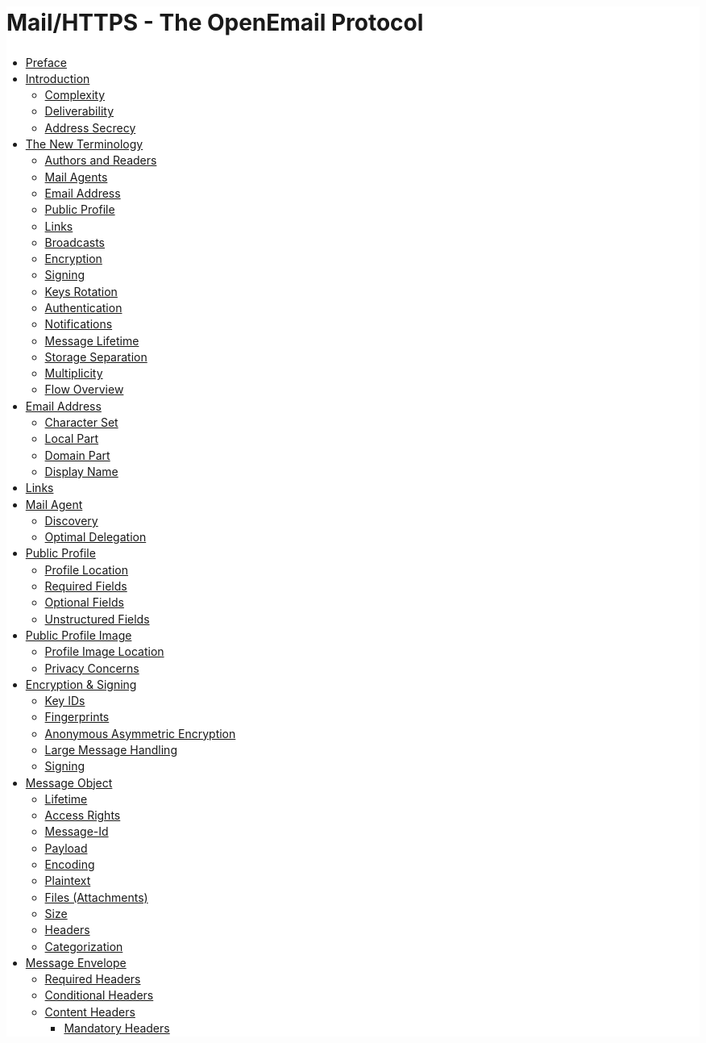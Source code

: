 # Mail/HTTPS - The OpenEmail Protocol

- [Preface](#preface)
- [Introduction](#introduction)
  - [Complexity](#complexity)
  - [Deliverability](#deliverability)
  - [Address Secrecy](#address-secrecy)
- [The New Terminology](#the-new-terminology)
  - [Authors and Readers](#authors-and-readers)
  - [Mail Agents](#mail-agents)
  - [Email Address](#email-address)
  - [Public Profile](#public-profile)
  - [Links](#links)
  - [Broadcasts](#broadcasts)
  - [Encryption](#encryption)
  - [Signing](#signing)
  - [Keys Rotation](#keys-rotation)
  - [Authentication](#authentication)
  - [Notifications](#notifications)
  - [Message Lifetime](#message-lifetime)
  - [Storage Separation](#storage-separation)
  - [Multiplicity](#multiplicity)
  - [Flow Overview](#flow-overview)
- [Email Address](#email-address-1)
  - [Character Set](#character-set)
  - [Local Part](#local-part)
  - [Domain Part](#domain-part)
  - [Display Name](#display-name)
- [Links](#links-1)
- [Mail Agent](#mail-agent)
  - [Discovery](#discovery)
  - [Optimal Delegation](#optimal-delegation)
- [Public Profile](#public-profile-1)
  - [Profile Location](#profile-location)
  - [Required Fields](#required-fields)
  - [Optional Fields](#optional-fields)
  - [Unstructured Fields](#unstructured-fields)
- [Public Profile Image](#public-profile-image)
  - [Profile Image Location](#profile-image-location)
  - [Privacy Concerns](#privacy-concerns)
- [Encryption & Signing](#encryption-and-signing)
  - [Key IDs](#key-ids)
  - [Fingerprints](#fingerprints)
  - [Anonymous Asymmetric Encryption](#anonymous-asymmetric-encryption)
  - [Large Message Handling](#large-message-handling)
  - [Signing](#signing-1)
- [Message Object](#message-object)
  - [Lifetime](#lifetime)
  - [Access Rights](#access-rights)
  - [Message-Id](#message-id)
  - [Payload](#payload)
  - [Encoding](#encoding)
  - [Plaintext](#plaintext)
  - [Files (Attachments)](#files-attachments)
  - [Size](#size)
  - [Headers](#headers)
  - [Categorization](#categorization)
- [Message Envelope](#message-envelope)
  - [Required Headers](#required-headers)
  - [Conditional Headers](#conditional-headers)
  - [Content Headers](#content-headers)
    - [Mandatory Headers](#mandatory-headers)